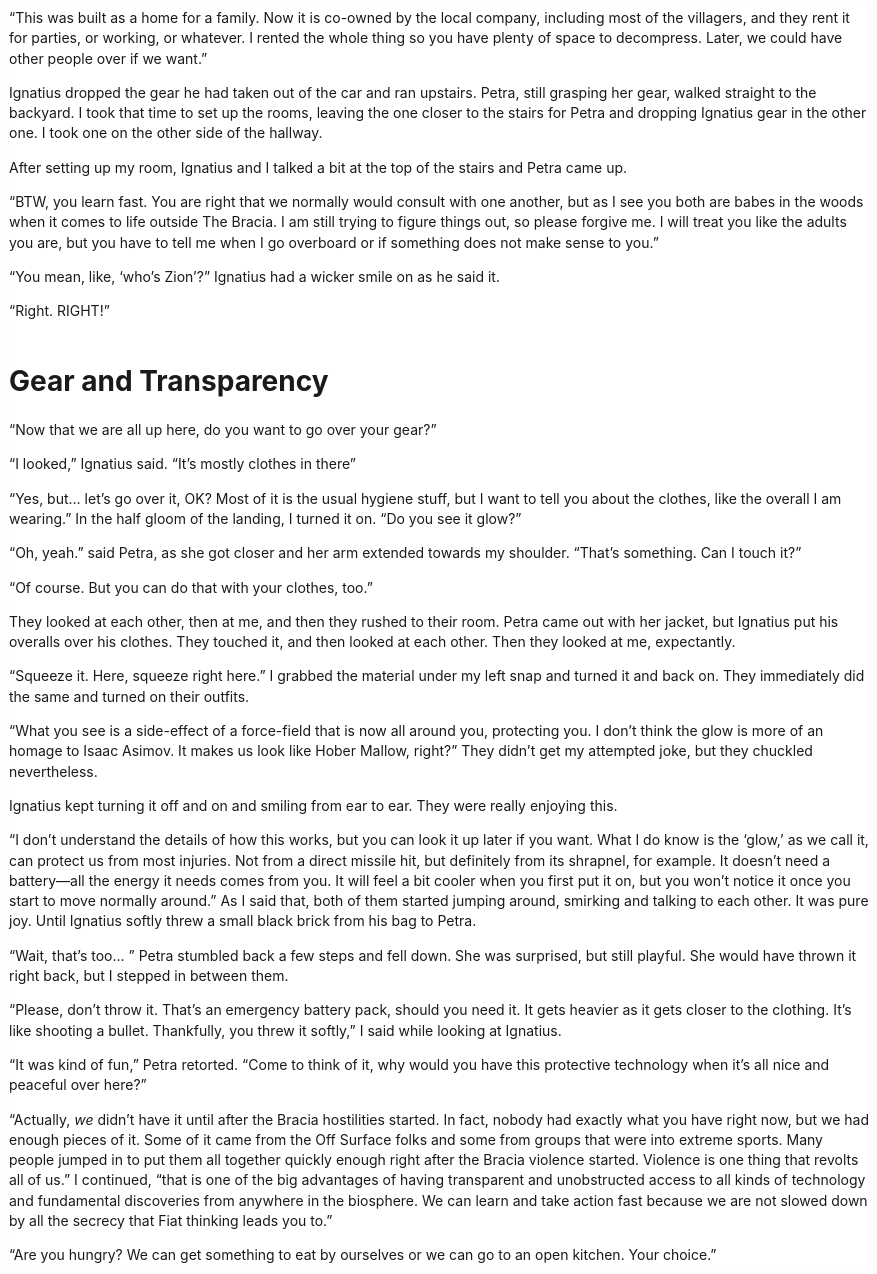  <p>&ldquo;This was built as a home for a family. Now it is co-owned by the local company, including most of the villagers, and they rent it for parties, or working, or whatever. I rented the whole thing so you have plenty of space to decompress. Later, we could have other people over if we want.&rdquo;</p>
 <p>Ignatius dropped the gear he had taken out of the car and ran upstairs. Petra, still grasping her gear, walked straight to the backyard. I took that time to set up the rooms, leaving the one closer to the stairs for Petra and dropping Ignatius gear in the other one. I took one on the other side of the hallway.</p>
 <p>After setting up my room, Ignatius and I talked a bit at the top of the stairs and Petra came up.</p>
 <p>&ldquo;BTW, you learn fast. You are right that we normally would consult with one another, but as I see you both are babes in the woods when it comes to life outside The Bracia. I am still trying to figure things out, so please forgive me. I will treat you like the adults you are, but you have to tell me when I go overboard or if something does not make sense to you.&rdquo;</p>
 <p>&ldquo;You mean, like, &lsquo;who&rsquo;s Zion&rsquo;?&rdquo; Ignatius had a wicker smile on as he said it.</p>
 <p>&ldquo;Right. RIGHT!&rdquo;</p>

<h1>Gear and Transparency</h1>
 <p>&ldquo;Now that we are all up here, do you want to go over your gear?&rdquo;</p>
 <p>&ldquo;I looked,&rdquo; Ignatius said. &ldquo;It&rsquo;s mostly clothes in there&rdquo;</p>
 <p>&ldquo;Yes, but&hellip; let&rsquo;s go over it, OK? Most of it is the usual hygiene stuff, but I want to tell you about the clothes, like the overall I am wearing.&rdquo; In the half gloom of the landing, I turned it on. &ldquo;Do you see it glow?&rdquo;</p>
 <p>&ldquo;Oh, yeah.&rdquo; said Petra, as she got closer and her arm extended towards my shoulder. &ldquo;That&rsquo;s something. Can I touch it?&rdquo;</p>
 <p>&ldquo;Of course. But you can do that with your clothes, too.&rdquo;</p>
 <p>They looked at each other, then at me, and then they rushed to their room. Petra came out with her jacket, but Ignatius put his overalls over his clothes. They touched it, and then looked at each other. Then they looked at me, expectantly.</p>
 <p>&ldquo;Squeeze it. Here, squeeze right here.&rdquo; I grabbed the material under my left snap and turned it and back on. They immediately did the same and turned on their outfits.</p>
 <p>&ldquo;What you see is a side-effect of a force-field that is now all around you, protecting you. I don&rsquo;t think the glow is more of an homage to Isaac Asimov. It makes us look like Hober Mallow, right?&rdquo; They didn&rsquo;t get my attempted joke, but they chuckled nevertheless.</p>
 <p>Ignatius kept turning it off and on and smiling from ear to ear. They were really enjoying this.</p>
 <p>&ldquo;I don&rsquo;t understand the details of how this works, but you can look it up later if you want. What I do know is the &lsquo;glow,&rsquo; as we call it, can protect us from most injuries. Not from a direct missile hit, but definitely from its shrapnel, for example. It doesn&rsquo;t need a battery—all the energy it needs comes from you. It will feel a bit cooler when you first put it on, but you won&rsquo;t notice it once you start to move normally around.&rdquo; As I said that, both of them started jumping around, smirking and talking to each other. It was pure joy. Until Ignatius softly threw a small black brick from his bag to Petra.</p>
 <p>&ldquo;Wait, that&rsquo;s too&hellip; &rdquo; Petra stumbled back a few steps and fell down. She was surprised, but still playful. She would have thrown it right back, but I stepped in between them.</p>
 <p>&ldquo;Please, don&rsquo;t throw it. That&rsquo;s an emergency battery pack, should you need it. It gets heavier as it gets closer to the clothing. It&rsquo;s like shooting a bullet. Thankfully, you threw it softly,&rdquo; I said while looking at Ignatius.</p>
 <p>&ldquo;It was kind of fun,&rdquo; Petra retorted. &ldquo;Come to think of it, why would you have this protective technology when it&rsquo;s all nice and peaceful over here?&rdquo;</p>
 <p>&ldquo;Actually, <em>we</em> didn&rsquo;t have it until after the Bracia hostilities started. In fact, nobody had exactly what you have right now, but we had enough pieces of it. Some of it came from the Off Surface folks and some from groups that were into extreme sports. Many people jumped in to put them all together quickly enough right after the Bracia violence started. Violence is one thing that revolts all of us.&rdquo; I continued, &ldquo;that is one of the big advantages of having transparent and unobstructed access to all kinds of technology and fundamental discoveries from anywhere in the biosphere. We can learn and take action fast because we are not slowed down by all the secrecy that <span class='_paradigm'>Fiat</span> thinking leads you to.&rdquo;</p>
 <p>&ldquo;Are you hungry? We can get something to eat by ourselves or we can go to an open kitchen. Your choice.&rdquo;</p>
